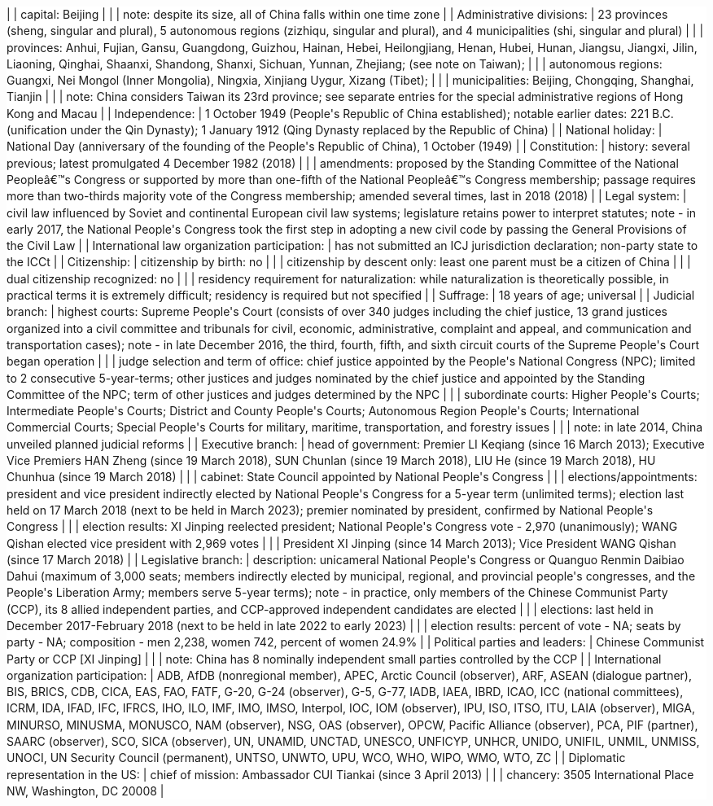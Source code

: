 | | capital: Beijing |
| | note: despite its size, all of China falls within one time zone |
| Administrative divisions: | 23 provinces (sheng, singular and plural), 5 autonomous regions (zizhiqu, singular and plural), and 4 municipalities (shi, singular and plural) |
| | provinces: Anhui, Fujian, Gansu, Guangdong, Guizhou, Hainan, Hebei, Heilongjiang, Henan, Hubei, Hunan, Jiangsu, Jiangxi, Jilin, Liaoning, Qinghai, Shaanxi, Shandong, Shanxi, Sichuan, Yunnan, Zhejiang; (see note on Taiwan); |
| | autonomous regions: Guangxi, Nei Mongol (Inner Mongolia), Ningxia, Xinjiang Uygur, Xizang (Tibet); |
| | municipalities: Beijing, Chongqing, Shanghai, Tianjin |
| | note: China considers Taiwan its 23rd province; see separate entries for the special administrative regions of Hong Kong and Macau |
| Independence: | 1 October 1949 (People's Republic of China established); notable earlier dates: 221 B.C. (unification under the Qin Dynasty); 1 January 1912 (Qing Dynasty replaced by the Republic of China) |
| National holiday: | National Day (anniversary of the founding of the People's Republic of China), 1 October (1949) |
| Constitution: | history: several previous; latest promulgated 4 December 1982 (2018) |
| | amendments: proposed by the Standing Committee of the National Peopleâ€™s Congress or supported by more than one-fifth of the National Peopleâ€™s Congress membership; passage requires more than two-thirds majority vote of the Congress membership; amended several times, last in 2018 (2018) |
| Legal system: | civil law influenced by Soviet and continental European civil law systems; legislature retains power to interpret statutes; note - in early 2017, the National People's Congress took the first step in adopting a new civil code by passing the General Provisions of the Civil Law |
| International law organization participation: | has not submitted an ICJ jurisdiction declaration; non-party state to the ICCt |
| Citizenship: | citizenship by birth: no |
| | citizenship by descent only: least one parent must be a citizen of China |
| | dual citizenship recognized: no |
| | residency requirement for naturalization: while naturalization is theoretically possible, in practical terms it is extremely difficult; residency is required but not specified |
| Suffrage: | 18 years of age; universal |
| Judicial branch: | highest courts: Supreme People's Court (consists of over 340 judges including the chief justice, 13 grand justices organized into a civil committee and tribunals for civil, economic, administrative, complaint and appeal, and communication and transportation cases); note - in late December 2016, the third, fourth, fifth, and sixth circuit courts of the Supreme People's Court began operation |
| | judge selection and term of office: chief justice appointed by the People's National Congress (NPC); limited to 2 consecutive 5-year-terms; other justices and judges nominated by the chief justice and appointed by the Standing Committee of the NPC; term of other justices and judges determined by the NPC |
| | subordinate courts: Higher People's Courts; Intermediate People's Courts; District and County People's Courts; Autonomous Region People's Courts; International Commercial Courts; Special People's Courts for military, maritime, transportation, and forestry issues |
| | note: in late 2014, China unveiled planned judicial reforms |
| Executive branch: | head of government: Premier LI Keqiang (since 16 March 2013); Executive Vice Premiers HAN Zheng (since 19 March 2018), SUN Chunlan (since 19 March 2018), LIU He (since 19 March 2018), HU Chunhua (since 19 March 2018) |
| | cabinet: State Council appointed by National People's Congress |
| | elections/appointments: president and vice president indirectly elected by National People's Congress for a 5-year term (unlimited terms); election last held on 17 March 2018 (next to be held in March 2023); premier nominated by president, confirmed by National People's Congress |
| | election results: XI Jinping reelected president; National People's Congress vote - 2,970 (unanimously); WANG Qishan elected vice president with 2,969 votes |
| | President XI Jinping (since 14 March 2013); Vice President WANG Qishan (since 17 March 2018) |
| Legislative branch: | description: unicameral National People's Congress or Quanguo Renmin Daibiao Dahui (maximum of 3,000 seats; members indirectly elected by municipal, regional, and provincial people's congresses, and the People's Liberation Army; members serve 5-year terms); note - in practice, only members of the Chinese Communist Party (CCP), its 8 allied independent parties, and CCP-approved independent candidates are elected |
| | elections: last held in December 2017-February 2018 (next to be held in late 2022 to early 2023) |
| | election results: percent of vote - NA; seats by party - NA; composition - men 2,238, women 742, percent of women 24.9% |
| Political parties and leaders: | Chinese Communist Party or CCP [XI Jinping] |
| | note: China has 8 nominally independent small parties controlled by the CCP |
| International organization participation: | ADB, AfDB (nonregional member), APEC, Arctic Council (observer), ARF, ASEAN (dialogue partner), BIS, BRICS, CDB, CICA, EAS, FAO, FATF, G-20, G-24 (observer), G-5, G-77, IADB, IAEA, IBRD, ICAO, ICC (national committees), ICRM, IDA, IFAD, IFC, IFRCS, IHO, ILO, IMF, IMO, IMSO, Interpol, IOC, IOM (observer), IPU, ISO, ITSO, ITU, LAIA (observer), MIGA, MINURSO, MINUSMA, MONUSCO, NAM (observer), NSG, OAS (observer), OPCW, Pacific Alliance (observer), PCA, PIF (partner), SAARC (observer), SCO, SICA (observer), UN, UNAMID, UNCTAD, UNESCO, UNFICYP, UNHCR, UNIDO, UNIFIL, UNMIL, UNMISS, UNOCI, UN Security Council (permanent), UNTSO, UNWTO, UPU, WCO, WHO, WIPO, WMO, WTO, ZC |
| Diplomatic representation in the US: | chief of mission: Ambassador CUI Tiankai (since 3 April 2013) |
| | chancery: 3505 International Place NW, Washington, DC 20008 |